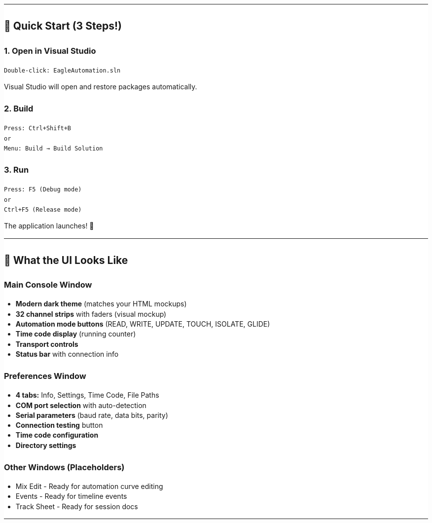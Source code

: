
---

## 🚀 Quick Start (3 Steps!)

### 1. Open in Visual Studio

```
Double-click: EagleAutomation.sln
```

Visual Studio will open and restore packages automatically.

### 2. Build

```
Press: Ctrl+Shift+B
or
Menu: Build → Build Solution
```

### 3. Run

```
Press: F5 (Debug mode)
or
Ctrl+F5 (Release mode)
```

The application launches! 🎉

---

## 🎨 What the UI Looks Like

### Main Console Window
- **Modern dark theme** (matches your HTML mockups)
- **32 channel strips** with faders (visual mockup)
- **Automation mode buttons** (READ, WRITE, UPDATE, TOUCH, ISOLATE, GLIDE)
- **Time code display** (running counter)
- **Transport controls**
- **Status bar** with connection info

### Preferences Window
- **4 tabs:** Info, Settings, Time Code, File Paths
- **COM port selection** with auto-detection
- **Serial parameters** (baud rate, data bits, parity)
- **Connection testing** button
- **Time code configuration**
- **Directory settings**

### Other Windows (Placeholders)
- Mix Edit - Ready for automation curve editing
- Events - Ready for timeline events
- Track Sheet - Ready for session docs

---